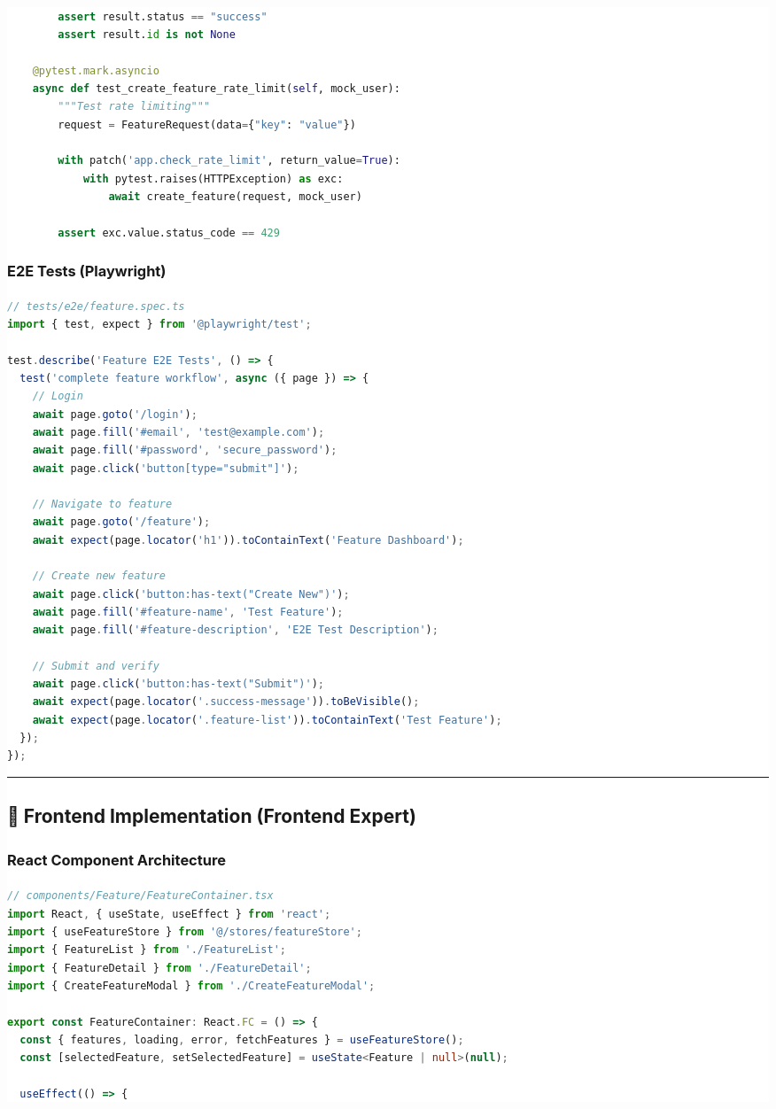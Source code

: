 ```python
        assert result.status == "success"
        assert result.id is not None
    
    @pytest.mark.asyncio
    async def test_create_feature_rate_limit(self, mock_user):
        """Test rate limiting"""
        request = FeatureRequest(data={"key": "value"})
        
        with patch('app.check_rate_limit', return_value=True):
            with pytest.raises(HTTPException) as exc:
                await create_feature(request, mock_user)
            
        assert exc.value.status_code == 429
```

### E2E Tests (Playwright)
```javascript
// tests/e2e/feature.spec.ts
import { test, expect } from '@playwright/test';

test.describe('Feature E2E Tests', () => {
  test('complete feature workflow', async ({ page }) => {
    // Login
    await page.goto('/login');
    await page.fill('#email', 'test@example.com');
    await page.fill('#password', 'secure_password');
    await page.click('button[type="submit"]');
    
    // Navigate to feature
    await page.goto('/feature');
    await expect(page.locator('h1')).toContainText('Feature Dashboard');
    
    // Create new feature
    await page.click('button:has-text("Create New")');
    await page.fill('#feature-name', 'Test Feature');
    await page.fill('#feature-description', 'E2E Test Description');
    
    // Submit and verify
    await page.click('button:has-text("Submit")');
    await expect(page.locator('.success-message')).toBeVisible();
    await expect(page.locator('.feature-list')).toContainText('Test Feature');
  });
});
```

---

## 🎨 Frontend Implementation (Frontend Expert)

### React Component Architecture
```typescript
// components/Feature/FeatureContainer.tsx
import React, { useState, useEffect } from 'react';
import { useFeatureStore } from '@/stores/featureStore';
import { FeatureList } from './FeatureList';
import { FeatureDetail } from './FeatureDetail';
import { CreateFeatureModal } from './CreateFeatureModal';

export const FeatureContainer: React.FC = () => {
  const { features, loading, error, fetchFeatures } = useFeatureStore();
  const [selectedFeature, setSelectedFeature] = useState<Feature | null>(null);
  
  useEffect(() => {
```